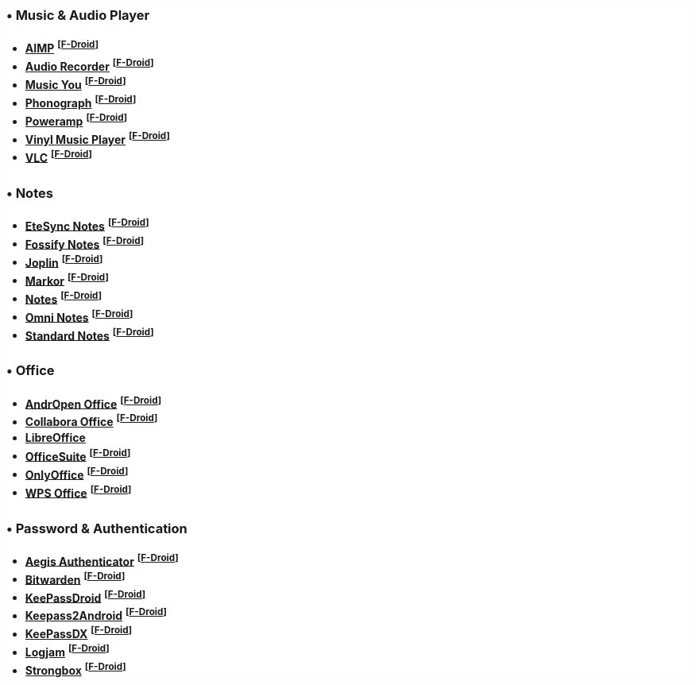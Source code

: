 ### • Music & Audio Player

* [**AIMP**](https://github.com/aimp-community/aimp) <sup>**[[F-Droid](https://f-droid.org/app/com.aimp.player)]**</sup>
* [**Audio Recorder**](https://gitlab.com/axet/android-audio-recorder) <sup>**[[F-Droid](https://f-droid.org/app/com.github.axet.audiorecorder)]**</sup>
* [**Music You**](https://github.com/you-apps/MusicYou) <sup>**[[F-Droid](https://f-droid.org/app/com.bnyro.music)]**</sup>
* [**Phonograph**](https://github.com/TheLastGimbus/android-device-photo-viewer) <sup>**[[F-Droid](https://f-droid.org/app/com.thelastgimbus.app.fpic)]**</sup>
* [**Poweramp**](https://github.com/maxmpz/Poweramp) <sup>**[[F-Droid](https://f-droid.org/app/com.maxmpz.audioplayer)]**</sup>
* [**Vinyl Music Player**](https://github.com/Vinyl-Music-Player/Vinyl-Music-Player) <sup>**[[F-Droid](https://f-droid.org/app/com.vinyl.musicplayer)]**</sup>
* [**VLC**](https://github.com/videolan/vlc-android) <sup>**[[F-Droid](https://f-droid.org/app/org.videolan.vlc)]**</sup>

### • Notes

* [**EteSync Notes**](https://github.com/etesync/etesync-notes-android) <sup>**[[F-Droid](https://f-droid.org/app/com.etesync.notes.android)]**</sup>
* [**Fossify Notes**](https://github.com/FossifyOrg/Notes) <sup>**[[F-Droid](https://f-droid.org/app/org.fossify.notes)]**</sup>
* [**Joplin**](https://github.com/laurent22/joplin) <sup>**[[F-Droid](https://f-droid.org/app/net.cozmo.joplin)]**</sup>
* [**Markor**](https://github.com/gsantner/markor) <sup>**[[F-Droid](https://f-droid.org/app/net.gsantner.markor)]**</sup>
* [**Notes**](https://github.com/perbone/notes) <sup>**[[F-Droid](https://f-droid.org/app/com.perbone.notes)]**</sup>
* [**Omni Notes**](https://github.com/omni-notes/Omni-Notes) <sup>**[[F-Droid](https://f-droid.org/app/it.feio.android.omninotes)]**</sup>
* [**Standard Notes**](https://github.com/standardnotes/app) <sup>**[[F-Droid](https://f-droid.org/app/com.standardnotes)]**</sup>

### • Office

* [**AndrOpen Office**](https://github.com/openoffice/AndrOpenOffice) <sup>**[[F-Droid](https://f-droid.org/app/org.openoffice.AndrOpenOffice)]**</sup>
* [**Collabora Office**](https://github.com/CollaboraOffice/CollaboraOffice) <sup>**[[F-Droid](https://f-droid.org/app/com.collabora.office)]**</sup>
* [**LibreOffice**](https://www.libreoffice.org/download)
* [**OfficeSuite**](https://github.com/MobiSystems/OfficeSuite) <sup>**[[F-Droid](https://f-droid.org/app/com.mobisystems.office)]**</sup>
* [**OnlyOffice**](https://github.com/ONLYOFFICE/mobile-documents) <sup>**[[F-Droid](https://f-droid.org/app/org.onlyoffice.android)]**</sup>
* [**WPS Office**](https://github.com/kingsoft/WPSOffice) <sup>**[[F-Droid](https://f-droid.org/app/com.kingsoft.office)]**</sup>

### • Password & Authentication

* [**Aegis Authenticator**](https://github.com/beemdevelopment/Aegis) <sup>**[[F-Droid](https://f-droid.org/app/com.beemdevelopment.aegis)]**</sup>
* [**Bitwarden**](https://github.com/bitwarden/mobile) <sup>**[[F-Droid](https://f-droid.org/app/com.x8bit.bitwarden)]**</sup>
* [**KeePassDroid**](https://github.com/PhilippC/keepassdroid) <sup>**[[F-Droid](https://f-droid.org/app/com.android.keepass)]**</sup>
* [**Keepass2Android**](https://github.com/PhilippC/keepass2android) <sup>**[[F-Droid](https://f-droid.org/app/com.android.keepass)]**</sup>
* [**KeePassDX**](https://github.com/Kunzisoft/KeePassDX) <sup>**[[F-Droid](https://f-droid.org/app/com.kunzisoft.keepass)]**</sup>
* [**Logjam**](https://github.com/Logjam-Pass/Logjam) <sup>**[[F-Droid](https://f-droid.org/app/com.logjampass.app)]**</sup>
* [**Strongbox**](https://github.com/strongbox-passwords/Strongbox) <sup>**[[F-Droid](https://f-droid.org/app/com.strongbox.app)]**</sup>